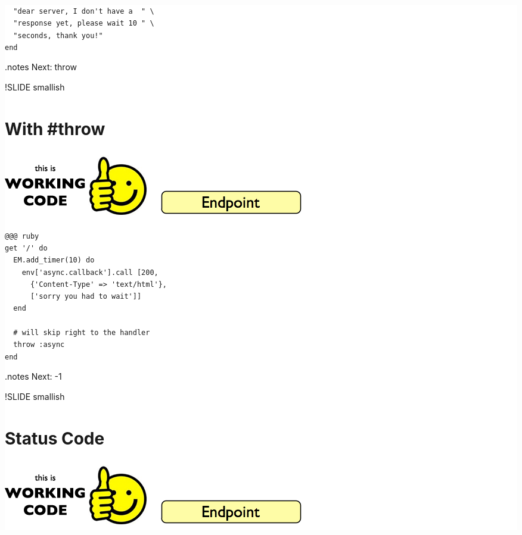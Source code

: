       "dear server, I don't have a  " \
      "response yet, please wait 10 " \
      "seconds, thank you!"
    end

.notes Next: throw

!SLIDE smallish

# With #throw #

![working_code](working_code.png)
![stack](endpoint.png)

    @@@ ruby
    get '/' do
      EM.add_timer(10) do
        env['async.callback'].call [200,
          {'Content-Type' => 'text/html'},
          ['sorry you had to wait']]
      end

      # will skip right to the handler
      throw :async
    end

.notes Next: -1

!SLIDE smallish

# Status Code #

![working_code](working_code.png)
![stack](endpoint.png)
